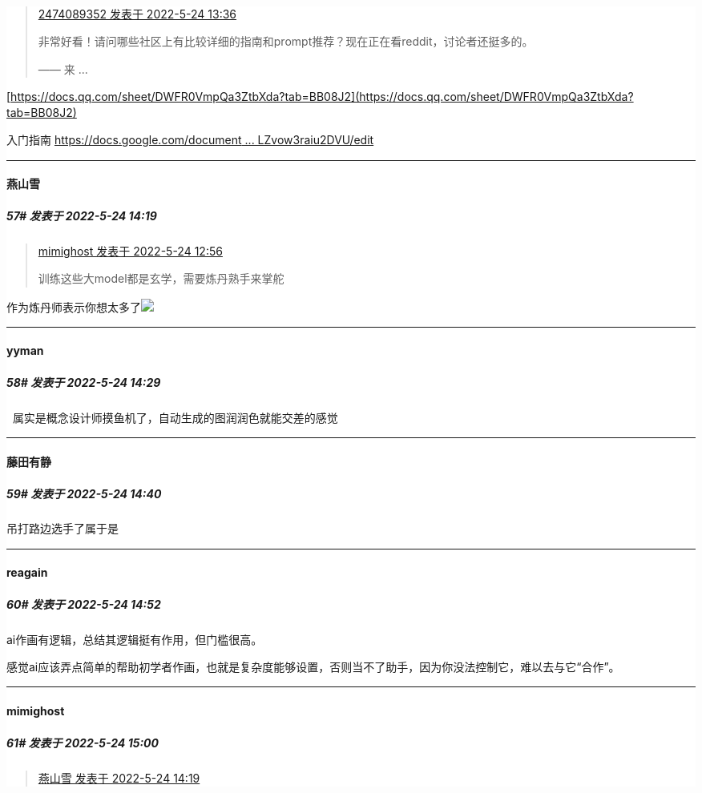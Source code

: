 <blockquote><a href="httphttps://bbs.saraba1st.com/2b/forum.php?mod=redirect&amp;goto=findpost&amp;pid=55968445&amp;ptid=2071081" target="_blank">2474089352 发表于 2022-5-24 13:36</a>

非常好看！请问哪些社区上有比较详细的指南和prompt推荐？现在正在看reddit，讨论者还挺多的。

—— 来 ...</blockquote>
[https://docs.qq.com/sheet/DWFR0VmpQa3ZtbXda?tab=BB08J2](https://docs.qq.com/sheet/DWFR0VmpQa3ZtbXda?tab=BB08J2)

入门指南 [https://docs.google.com/document ... LZvow3raiu2DVU/edit](https://docs.google.com/document/d/1ORymHm0Te18qKiHnhcdgGp-WSt8ZkLZvow3raiu2DVU/edit)

*****

####  燕山雪  
##### 57#       发表于 2022-5-24 14:19

<blockquote><a href="httphttps://bbs.saraba1st.com/2b/forum.php?mod=redirect&amp;goto=findpost&amp;pid=55968035&amp;ptid=2071081" target="_blank">mimighost 发表于 2022-5-24 12:56</a>

训练这些大model都是玄学，需要炼丹熟手来掌舵</blockquote>
作为炼丹师表示你想太多了<img src="https://static.saraba1st.com/image/smiley/face2017/002.png" referrerpolicy="no-referrer">

*****

####  yyman  
##### 58#       发表于 2022-5-24 14:29

  属实是概念设计师摸鱼机了，自动生成的图润润色就能交差的感觉

*****

####  藤田有静  
##### 59#       发表于 2022-5-24 14:40

吊打路边选手了属于是

*****

####  reagain  
##### 60#       发表于 2022-5-24 14:52

ai作画有逻辑，总结其逻辑挺有作用，但门槛很高。

感觉ai应该弄点简单的帮助初学者作画，也就是复杂度能够设置，否则当不了助手，因为你没法控制它，难以去与它“合作”。



*****

####  mimighost  
##### 61#       发表于 2022-5-24 15:00

<blockquote><a href="httphttps://bbs.saraba1st.com/2b/forum.php?mod=redirect&amp;goto=findpost&amp;pid=55968862&amp;ptid=2071081" target="_blank">燕山雪 发表于 2022-5-24 14:19</a>
